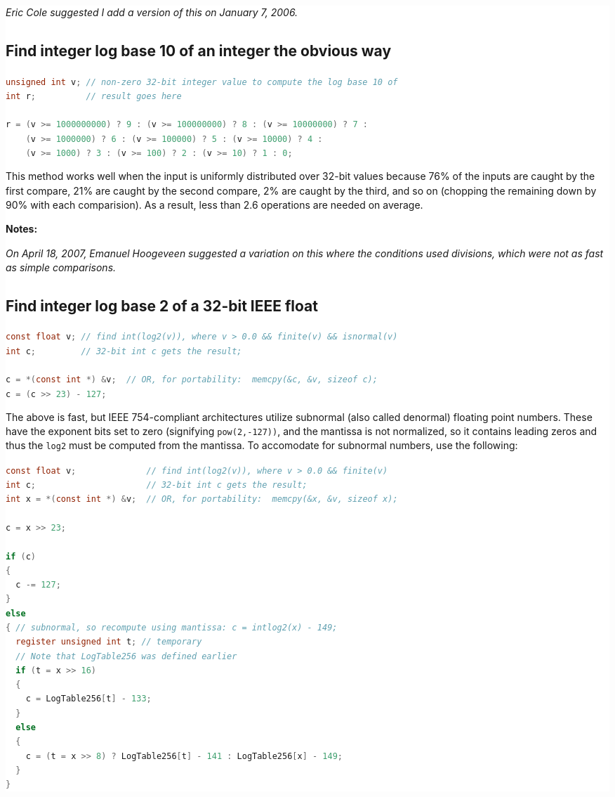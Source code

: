 *Eric Cole suggested I add a version of this on January 7, 2006.*

## Find integer log base 10 of an integer the obvious way
```c
unsigned int v; // non-zero 32-bit integer value to compute the log base 10 of
int r;          // result goes here

r = (v >= 1000000000) ? 9 : (v >= 100000000) ? 8 : (v >= 10000000) ? 7 :
    (v >= 1000000) ? 6 : (v >= 100000) ? 5 : (v >= 10000) ? 4 :
    (v >= 1000) ? 3 : (v >= 100) ? 2 : (v >= 10) ? 1 : 0;
```

This method works well when the input is uniformly distributed over 32-bit values because 76% of the inputs are caught by the first compare, 21% are caught by the second compare, 2% are caught by the third, and so on (chopping the remaining down by 90% with each comparision). As a result, less than 2.6 operations are needed on average.

**Notes:**

*On April 18, 2007, Emanuel Hoogeveen suggested a variation on this where the conditions used divisions, which were not as fast as simple comparisons.*

## Find integer log base 2 of a 32-bit IEEE float
```c
const float v; // find int(log2(v)), where v > 0.0 && finite(v) && isnormal(v)
int c;         // 32-bit int c gets the result;

c = *(const int *) &v;  // OR, for portability:  memcpy(&c, &v, sizeof c);
c = (c >> 23) - 127;
```

The above is fast, but IEEE 754-compliant architectures utilize subnormal (also called denormal) floating point numbers. These have the exponent bits set to zero (signifying `pow(2,-127))`, and the mantissa is not normalized, so it contains leading zeros and thus the `log2` must be computed from the mantissa. To accomodate for subnormal numbers, use the following:

```c
const float v;              // find int(log2(v)), where v > 0.0 && finite(v)
int c;                      // 32-bit int c gets the result;
int x = *(const int *) &v;  // OR, for portability:  memcpy(&x, &v, sizeof x);

c = x >> 23;

if (c)
{
  c -= 127;
}
else
{ // subnormal, so recompute using mantissa: c = intlog2(x) - 149;
  register unsigned int t; // temporary
  // Note that LogTable256 was defined earlier
  if (t = x >> 16)
  {
    c = LogTable256[t] - 133;
  }
  else
  {
    c = (t = x >> 8) ? LogTable256[t] - 141 : LogTable256[x] - 149;
  }
}
```
